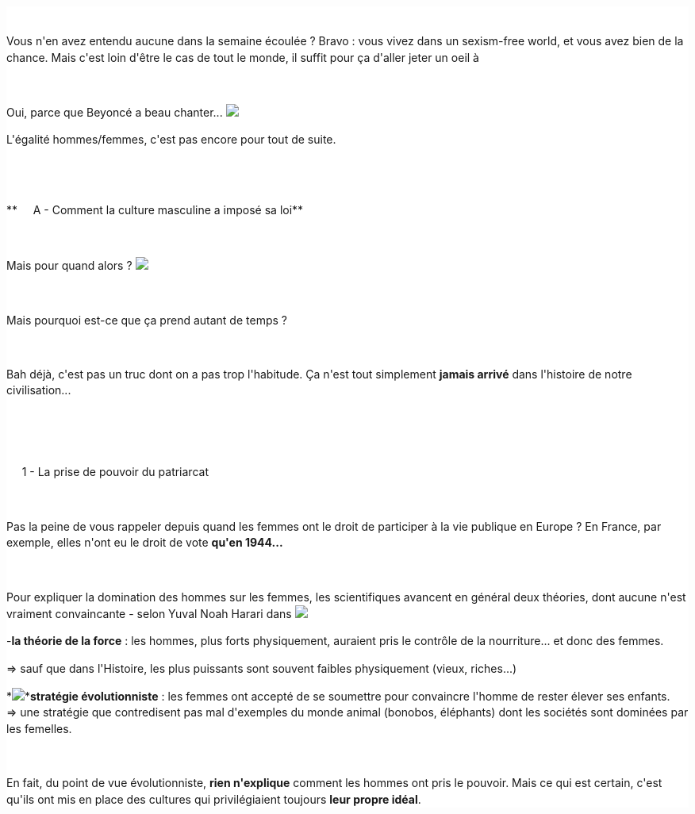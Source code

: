  

Vous n'en avez entendu aucune dans la semaine écoulée ? Bravo : vous vivez dans un sexism-free world, et vous avez bien de la chance. Mais c'est loin d'être le cas de tout le monde, il suffit pour ça d'aller jeter un oeil à

 

Oui, parce que Beyoncé a beau chanter\... ![](http://www.mercialfred.com/uploads/images_articles/files/SWarsPNG_V.png)

L'égalité hommes/femmes, c'est pas encore pour tout de suite.

\
 

**     A - Comment la culture masculine a imposé sa loi**

 

Mais pour quand alors ? ![](http://www.mercialfred.com/uploads/images_articles/files/SWarsPNG_X.png)

 

Mais pourquoi est-ce que ça prend autant de temps ?

 

Bah déjà, c'est pas un truc dont on a pas trop l'habitude. Ça n'est tout simplement **jamais arrivé** dans l'histoire de notre civilisation\...

 

 

     1 - La prise de pouvoir du patriarcat

 

Pas la peine de vous rappeler depuis quand les femmes ont le droit de participer à la vie publique en Europe ? En France, par exemple, elles n'ont eu le droit de vote **qu'en 1944...**

 

Pour expliquer la domination des hommes sur les femmes, les scientifiques avancent en général deux théories, dont aucune n'est vraiment convaincante - selon Yuval Noah Harari dans *![](http://www.mercialfred.com/uploads/images_articles/files/SWarsPNG_ZJ.png)*

-**la théorie de la force** : les hommes, plus forts physiquement, auraient pris le contrôle de la nourriture... et donc des femmes.

=\> sauf que dans l'Histoire, les plus puissants sont souvent faibles physiquement (vieux, riches...)

*![](http://www.mercialfred.com/uploads/images_articles/files/SWarsPNG_ZK.png)***stratégie évolutionniste** : les femmes ont accepté de se soumettre pour convaincre l'homme de rester élever ses enfants.\
=\> une stratégie que contredisent pas mal d'exemples du monde animal (bonobos, éléphants) dont les sociétés sont dominées par les femelles.  

 

En fait, du point de vue évolutionniste, **rien n'explique** comment les hommes ont pris le pouvoir. Mais ce qui est certain, c'est qu'ils ont mis en place des cultures qui privilégiaient toujours **leur propre idéal**.
